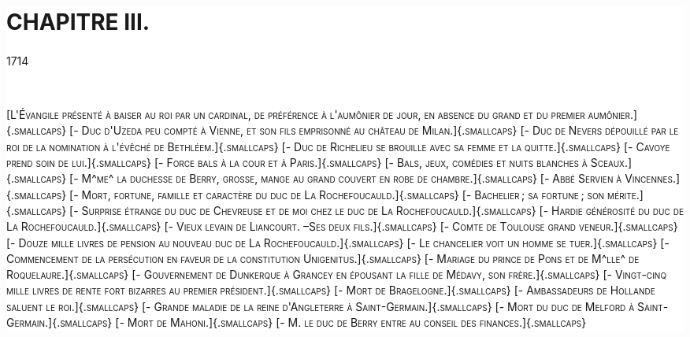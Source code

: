 # CHAPITRE III.

1714

<p> </p>

<span style="font-variant:small-caps;display:inline;">[L'Évangile présenté à baiser au roi par un cardinal, de préférence à l'aumônier de jour, en absence du grand et du premier aumônier.]{.smallcaps}</span>
<span style="font-variant:small-caps;display:inline;">[- Duc d'Uzeda peu compté à Vienne, et son fils emprisonné au château de Milan.]{.smallcaps}</span>
<span style="font-variant:small-caps;display:inline;">[- Duc de Nevers dépouillé par le roi de la nomination à l'évêché de Bethléem.]{.smallcaps}</span>
<span style="font-variant:small-caps;display:inline;">[- Duc de Richelieu se brouille avec sa femme et la quitte.]{.smallcaps}</span>
<span style="font-variant:small-caps;display:inline;">[- Cavoye prend soin de lui.]{.smallcaps}</span>
<span style="font-variant:small-caps;display:inline;">[- Force bals à la cour et à Paris.]{.smallcaps}</span>
<span style="font-variant:small-caps;display:inline;">[- Bals, jeux, comédies et nuits blanches à Sceaux.]{.smallcaps}</span>
<span style="font-variant:small-caps;display:inline;">[- M^me^ la duchesse de Berry, grosse, mange au grand couvert en robe de chambre.]{.smallcaps}</span>
<span style="font-variant:small-caps;display:inline;">[- Abbé Servien à Vincennes.]{.smallcaps}</span>
<span style="font-variant:small-caps;display:inline;">[- Mort, fortune, famille et caractère du duc de La Rochefoucauld.]{.smallcaps}</span>
<span style="font-variant:small-caps;display:inline;">[- Bachelier ; sa fortune ; son mérite.]{.smallcaps}</span>
<span style="font-variant:small-caps;display:inline;">[- Surprise étrange du duc de Chevreuse et de moi chez le duc de La Rochefoucauld.]{.smallcaps}</span>
<span style="font-variant:small-caps;display:inline;">[- Hardie générosité du duc de La Rochefoucauld.]{.smallcaps}</span>
<span style="font-variant:small-caps;display:inline;">[- Vieux levain de Liancourt. –Ses deux fils.]{.smallcaps}</span>
<span style="font-variant:small-caps;display:inline;">[- Comte de Toulouse grand veneur.]{.smallcaps}</span>
<span style="font-variant:small-caps;display:inline;">[- Douze mille livres de pension au nouveau duc de La Rochefoucauld.]{.smallcaps}</span>
<span style="font-variant:small-caps;display:inline;">[- Le chancelier voit un homme se tuer.]{.smallcaps}</span>
<span style="font-variant:small-caps;display:inline;">[- Commencement de la persécution en faveur de la constitution Unigenitus.]{.smallcaps}</span>
<span style="font-variant:small-caps;display:inline;">[- Mariage du prince de Pons et de M^lle^ de Roquelaure.]{.smallcaps}</span>
<span style="font-variant:small-caps;display:inline;">[- Gouvernement de Dunkerque à Grancey en épousant la fille de Médavy, son frère.]{.smallcaps}</span>
<span style="font-variant:small-caps;display:inline;">[- Vingt-cinq mille livres de rente fort bizarres au premier président.]{.smallcaps}</span>
<span style="font-variant:small-caps;display:inline;">[- Mort de Bragelogne.]{.smallcaps}</span>
<span style="font-variant:small-caps;display:inline;">[- Ambassadeurs de Hollande saluent le roi.]{.smallcaps}</span>
<span style="font-variant:small-caps;display:inline;">[- Grande maladie de la reine d'Angleterre à Saint-Germain.]{.smallcaps}</span>
<span style="font-variant:small-caps;display:inline;">[- Mort du duc de Melford à Saint-Germain.]{.smallcaps}</span>
<span style="font-variant:small-caps;display:inline;">[- Mort de Mahoni.]{.smallcaps}</span>
<span style="font-variant:small-caps;display:inline;">[- M. le duc de Berry entre au conseil des finances.]{.smallcaps}</span>
